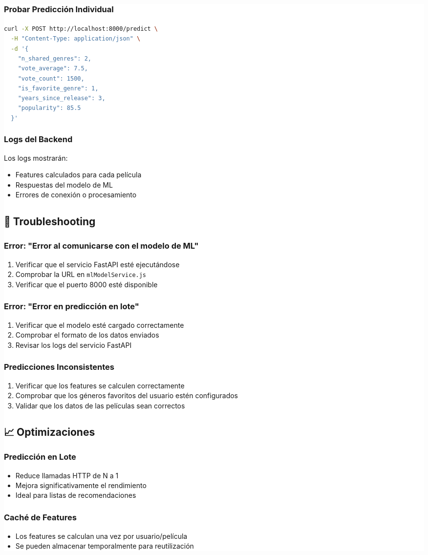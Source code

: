 ### Probar Predicción Individual

```bash
curl -X POST http://localhost:8000/predict \
  -H "Content-Type: application/json" \
  -d '{
    "n_shared_genres": 2,
    "vote_average": 7.5,
    "vote_count": 1500,
    "is_favorite_genre": 1,
    "years_since_release": 3,
    "popularity": 85.5
  }'
```

### Logs del Backend

Los logs mostrarán:
- Features calculados para cada película
- Respuestas del modelo de ML
- Errores de conexión o procesamiento

## 🚨 Troubleshooting

### Error: "Error al comunicarse con el modelo de ML"

1. Verificar que el servicio FastAPI esté ejecutándose
2. Comprobar la URL en `mlModelService.js`
3. Verificar que el puerto 8000 esté disponible

### Error: "Error en predicción en lote"

1. Verificar que el modelo esté cargado correctamente
2. Comprobar el formato de los datos enviados
3. Revisar los logs del servicio FastAPI

### Predicciones Inconsistentes

1. Verificar que los features se calculen correctamente
2. Comprobar que los géneros favoritos del usuario estén configurados
3. Validar que los datos de las películas sean correctos

## 📈 Optimizaciones

### Predicción en Lote
- Reduce llamadas HTTP de N a 1
- Mejora significativamente el rendimiento
- Ideal para listas de recomendaciones

### Caché de Features
- Los features se calculan una vez por usuario/película
- Se pueden almacenar temporalmente para reutilización
